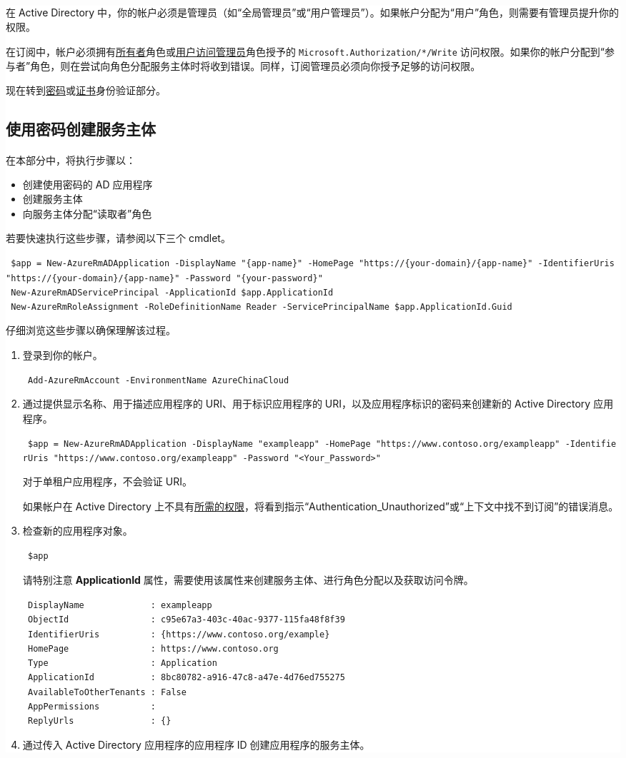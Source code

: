 在 Active Directory 中，你的帐户必须是管理员（如“全局管理员”或“用户管理员”）。如果帐户分配为“用户”角色，则需要有管理员提升你的权限。

在订阅中，帐户必须拥有[所有者](/documentation/articles/role-based-access-built-in-roles/#owner)角色或[用户访问管理员](/documentation/articles/role-based-access-built-in-roles/#user-access-administrator)角色授予的 `Microsoft.Authorization/*/Write` 访问权限。如果你的帐户分配到“参与者”角色，则在尝试向角色分配服务主体时将收到错误。同样，订阅管理员必须向你授予足够的访问权限。

现在转到[密码](#create-service-principal-with-password)或[证书](#create-service-principal-with-certificate)身份验证部分。

## <a name="create-service-principal-with-password"></a> 使用密码创建服务主体

在本部分中，将执行步骤以：

- 创建使用密码的 AD 应用程序
- 创建服务主体
- 向服务主体分配“读取者”角色

若要快速执行这些步骤，请参阅以下三个 cmdlet。

     $app = New-AzureRmADApplication -DisplayName "{app-name}" -HomePage "https://{your-domain}/{app-name}" -IdentifierUris "https://{your-domain}/{app-name}" -Password "{your-password}"
     New-AzureRmADServicePrincipal -ApplicationId $app.ApplicationId
     New-AzureRmRoleAssignment -RoleDefinitionName Reader -ServicePrincipalName $app.ApplicationId.Guid

仔细浏览这些步骤以确保理解该过程。

1. 登录到你的帐户。

        Add-AzureRmAccount -EnvironmentName AzureChinaCloud

1. 通过提供显示名称、用于描述应用程序的 URI、用于标识应用程序的 URI，以及应用程序标识的密码来创建新的 Active Directory 应用程序。

        $app = New-AzureRmADApplication -DisplayName "exampleapp" -HomePage "https://www.contoso.org/exampleapp" -IdentifierUris "https://www.contoso.org/exampleapp" -Password "<Your_Password>"

     对于单租户应用程序，不会验证 URI。
     
     如果帐户在 Active Directory 上不具有[所需的权限](#required-permissions)，将看到指示“Authentication\_Unauthorized”或“上下文中找不到订阅”的错误消息。

1. 检查新的应用程序对象。

        $app
        
     请特别注意 **ApplicationId** 属性，需要使用该属性来创建服务主体、进行角色分配以及获取访问令牌。

        DisplayName             : exampleapp
        ObjectId                : c95e67a3-403c-40ac-9377-115fa48f8f39
        IdentifierUris          : {https://www.contoso.org/example}
        HomePage                : https://www.contoso.org
        Type                    : Application
        ApplicationId           : 8bc80782-a916-47c8-a47e-4d76ed755275
        AvailableToOtherTenants : False
        AppPermissions          : 
        ReplyUrls               : {}

2. 通过传入 Active Directory 应用程序的应用程序 ID 创建应用程序的服务主体。
